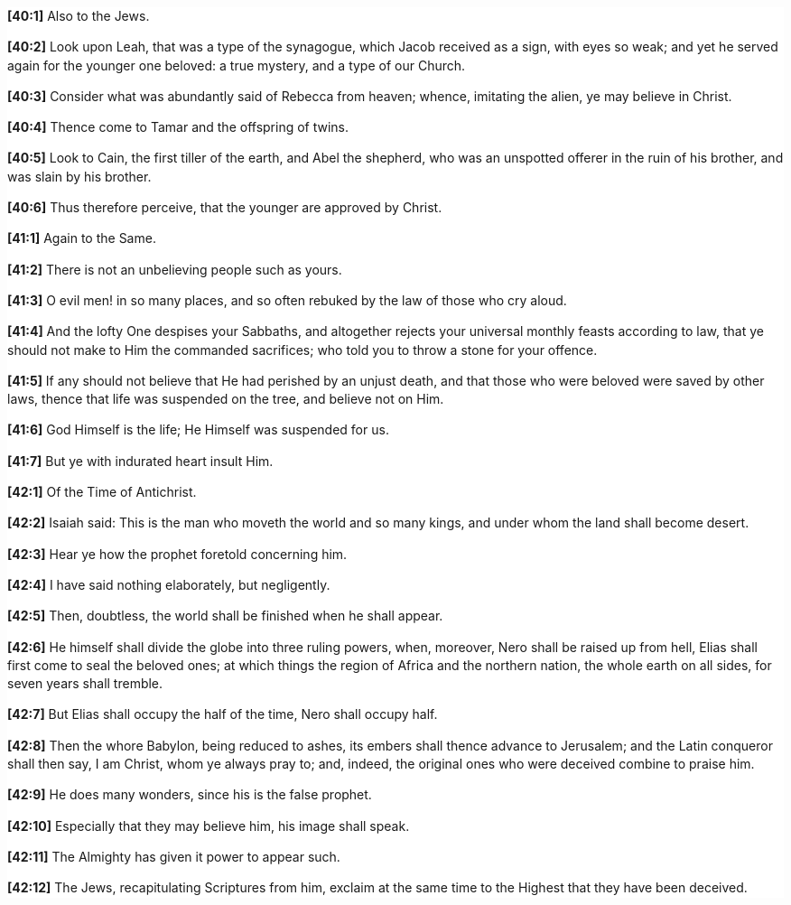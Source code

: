 **[40:1]** Also to the Jews.

**[40:2]** Look upon Leah, that was a type of the synagogue, which Jacob received as a sign, with eyes so weak; and yet he served again for the younger one beloved:  a true mystery, and a type of our Church.

**[40:3]** Consider what was abundantly said of Rebecca from heaven; whence, imitating the alien, ye may believe in Christ.

**[40:4]** Thence come to Tamar and the offspring of twins.

**[40:5]** Look to Cain, the first tiller of the earth, and Abel the shepherd, who was an unspotted offerer in the ruin of his brother, and was slain by his brother.

**[40:6]** Thus therefore perceive, that the younger are approved by Christ.

**[41:1]** Again to the Same.

**[41:2]** There is not an unbelieving people such as yours.

**[41:3]** O evil men! in so many places, and so often rebuked by the law of those who cry aloud.

**[41:4]** And the lofty One despises your Sabbaths, and altogether rejects your universal monthly feasts according to law, that ye should not make to Him the commanded sacrifices; who told you to throw a stone for your offence.

**[41:5]** If any should not believe that He had perished by an unjust death, and that those who were beloved were saved by other laws, thence that life was suspended on the tree, and believe not on Him.

**[41:6]** God Himself is the life; He Himself was suspended for us.

**[41:7]** But ye with indurated heart insult Him.

**[42:1]** Of the Time of Antichrist.

**[42:2]** Isaiah said:  This is the man who moveth the world and so many kings, and under whom the land shall become desert.

**[42:3]** Hear ye how the prophet foretold concerning him.

**[42:4]** I have said nothing elaborately, but negligently.

**[42:5]** Then, doubtless, the world shall be finished when he shall appear.

**[42:6]** He himself shall divide the globe into three ruling powers, when, moreover, Nero shall be raised up from hell, Elias shall first come to seal the beloved ones; at which things the region of Africa and the northern nation, the whole earth on all sides, for seven years shall tremble.

**[42:7]** But Elias shall occupy the half of the time, Nero shall occupy half.

**[42:8]** Then the whore Babylon, being reduced to ashes, its embers shall thence advance to Jerusalem; and the Latin conqueror shall then say, I am Christ, whom ye always pray to; and, indeed, the original ones who were deceived combine to praise him.

**[42:9]** He does many wonders, since his is the false prophet.

**[42:10]** Especially that they may believe him, his image shall speak.

**[42:11]** The Almighty has given it power to appear such.

**[42:12]** The Jews, recapitulating Scriptures from him, exclaim at the same time to the Highest that they have been deceived.
